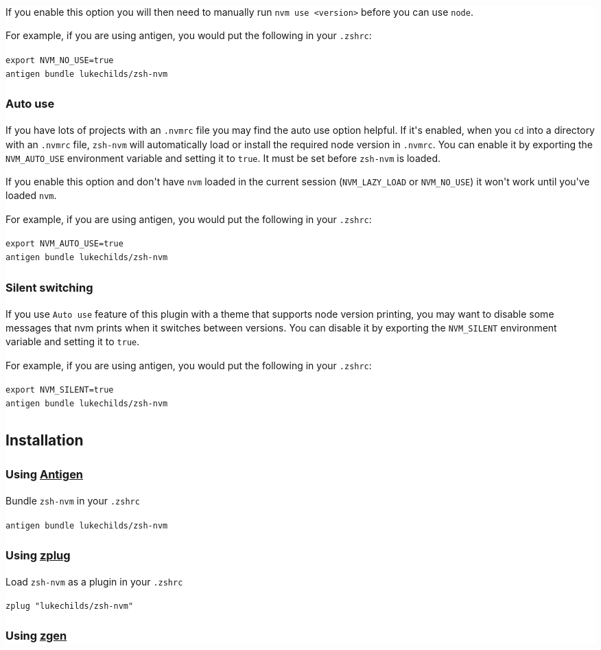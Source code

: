 If you enable this option you will then need to manually run `nvm use <version>` before you can use `node`.

For example, if you are using antigen, you would put the following in your `.zshrc`:

```shell
export NVM_NO_USE=true
antigen bundle lukechilds/zsh-nvm
```

### Auto use

If you have lots of projects with an `.nvmrc` file you may find the auto use option helpful. If it's enabled, when you `cd` into a directory with an `.nvmrc` file, `zsh-nvm` will automatically load or install the required node version in `.nvmrc`. You can enable it by exporting the `NVM_AUTO_USE` environment variable and setting it to `true`. It must be set before `zsh-nvm` is loaded.

If you enable this option and don't have `nvm` loaded in the current session (`NVM_LAZY_LOAD` or `NVM_NO_USE`) it won't work until you've loaded `nvm`.

For example, if you are using antigen, you would put the following in your `.zshrc`:

```shell
export NVM_AUTO_USE=true
antigen bundle lukechilds/zsh-nvm
```

### Silent switching

If you use `Auto use` feature of this plugin with a theme that supports node version printing, you may want to disable some messages that nvm prints when it switches between versions. You can disable it by exporting the `NVM_SILENT` environment variable and setting it to `true`.

For example, if you are using antigen, you would put the following in your `.zshrc`:

```shell
export NVM_SILENT=true
antigen bundle lukechilds/zsh-nvm
```

## Installation

### Using [Antigen](https://github.com/zsh-users/antigen)

Bundle `zsh-nvm` in your `.zshrc`

```shell
antigen bundle lukechilds/zsh-nvm
```

### Using [zplug](https://github.com/b4b4r07/zplug)
Load `zsh-nvm` as a plugin in your `.zshrc`

```shell
zplug "lukechilds/zsh-nvm"

```
### Using [zgen](https://github.com/tarjoilija/zgen)
